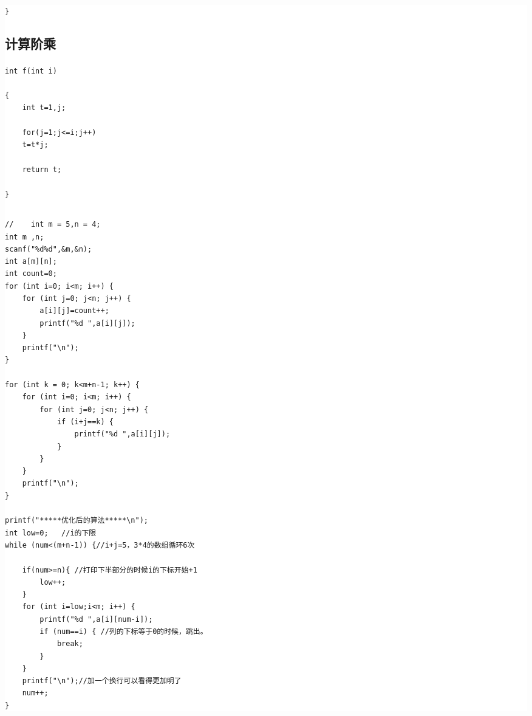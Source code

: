 ```
}
```

## 计算阶乘
```
int f(int i)

{
    int t=1,j;

    for(j=1;j<=i;j++)
    t=t*j;

    return t;

}
```

## 
```
//    int m = 5,n = 4;
int m ,n;
scanf("%d%d",&m,&n);
int a[m][n];
int count=0;
for (int i=0; i<m; i++) {
    for (int j=0; j<n; j++) {
        a[i][j]=count++;
        printf("%d ",a[i][j]);
    }
    printf("\n");
}

for (int k = 0; k<m+n-1; k++) {
    for (int i=0; i<m; i++) {
        for (int j=0; j<n; j++) {
            if (i+j==k) {
                printf("%d ",a[i][j]);
            }
        }
    }
    printf("\n");
}

printf("*****优化后的算法*****\n");
int low=0;   //i的下限
while (num<(m+n-1)) {//i+j=5，3*4的数组循环6次

    if(num>=n){ //打印下半部分的时候i的下标开始+1
        low++;
    }
    for (int i=low;i<m; i++) {
        printf("%d ",a[i][num-i]);
        if (num==i) { //列的下标等于0的时候，跳出。
            break;
        }
    }
    printf("\n");//加一个换行可以看得更加明了
    num++;
}

```


